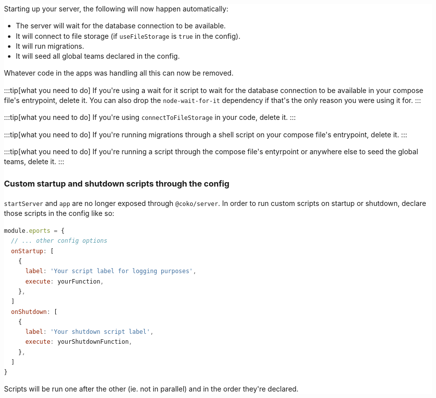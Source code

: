 Starting up your server, the following will now happen automatically:
* The server will wait for the database connection to be available.
* It will connect to file storage (if `useFileStorage` is `true` in the config).
* It will run migrations.
* It will seed all global teams declared in the config.

Whatever code in the apps was handling all this can now be removed.

:::tip[what you need to do]
If you're using a wait for it script to wait for the database connection to be
available in your compose file's entrypoint, delete it. You can also drop the
`node-wait-for-it` dependency if that's the only reason you were using it for.
:::

:::tip[what you need to do]
If you're using `connectToFileStorage` in your code, delete it.
:::

:::tip[what you need to do]
If you're running migrations through a shell script on your compose file's 
entrypoint, delete it.
:::

:::tip[what you need to do]
If you're running a script through the compose file's entyrpoint or anywhere else
to seed the global teams, delete it.
:::

### Custom startup and shutdown scripts through the config

`startServer` and `app` are no longer exposed through `@coko/server`. In order
to run custom scripts on startup or shutdown, declare those scripts in the
config like so:

```js
module.eports = {
  // ... other config options
  onStartup: [
    {
      label: 'Your script label for logging purposes',
      execute: yourFunction,
    },
  ]
  onShutdown: [
    {
      label: 'Your shutdown script label',
      execute: yourShutdownFunction,
    },
  ]
}
```

Scripts will be run one after the other (ie. not in parallel) and in the order
they're declared.
